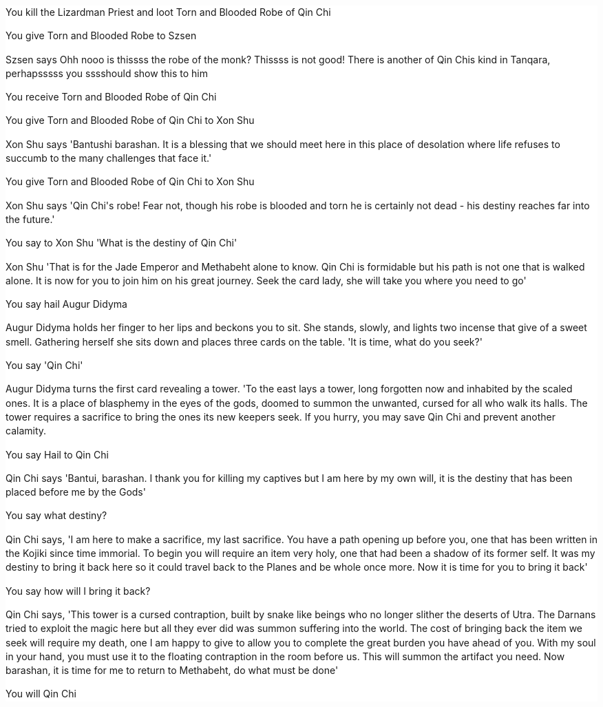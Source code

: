 You kill the Lizardman Priest and loot Torn and Blooded Robe of Qin Chi

You give Torn and Blooded Robe to Szsen

Szsen says Ohh nooo is thissss the robe of the monk? Thissss is not good! There is another of Qin Chis kind in Tanqara, perhapsssss you sssshould show this to him

You receive Torn and Blooded Robe of Qin Chi

You give Torn and Blooded Robe of Qin Chi to Xon Shu

Xon Shu says 'Bantushi barashan. It is a blessing that we should meet here in this place of desolation where life refuses to succumb to the many challenges that face it.'

You give Torn and Blooded Robe of Qin Chi to Xon Shu

Xon Shu says 'Qin Chi's robe! Fear not, though his robe is blooded and torn he is certainly not dead - his destiny reaches far into the future.'

You say to Xon Shu 'What is the destiny of Qin Chi'

Xon Shu 'That is for the Jade Emperor and Methabeht alone to know. Qin Chi is formidable but his path is not one that is walked alone. It is now for you to join him on his great journey. Seek the card lady, she will take you where you need to go'

You say hail Augur Didyma

Augur Didyma holds her finger to her lips and beckons you to sit. She stands, slowly, and lights two incense that give of a sweet smell. Gathering herself she sits down and places three cards on the table. 'It is time, what do you seek?'

You say 'Qin Chi'

Augur Didyma turns the first card revealing a tower. 'To the east lays a tower, long forgotten now and inhabited by the scaled ones. It is a place of blasphemy in the eyes of the gods, doomed to summon the unwanted, cursed for all who walk its halls. The tower requires a sacrifice to bring the ones its new keepers seek. If you hurry, you may save Qin Chi and prevent another calamity.

You say Hail to Qin Chi

Qin Chi says 'Bantui, barashan. I thank you for killing my captives but I am here by my own will, it is the destiny that has been placed before me by the Gods'

You say what destiny?

Qin Chi says, 'I am here to make a sacrifice, my last sacrifice. You have a path opening up before you, one that has been written in the Kojiki since time immorial. To begin you will require an item very holy, one that had been a shadow of its former self. It was my destiny to bring it back here so it could travel back to the Planes and be whole once more. Now it is time for you to bring it back'

You say how will I bring it back?

Qin Chi says, 'This tower is a cursed contraption, built by snake like beings who no longer slither the deserts of Utra. The Darnans tried to exploit the magic here but all they ever did was summon suffering into the world. The cost of bringing back the item we seek will require my death, one I am happy to give to allow you to complete the great burden you have ahead of you. With my soul in your hand, you must use it to the floating contraption in the room before us. This will summon the artifact you need. Now barashan, it is time for me to return to Methabeht, do what must be done'

You will Qin Chi
